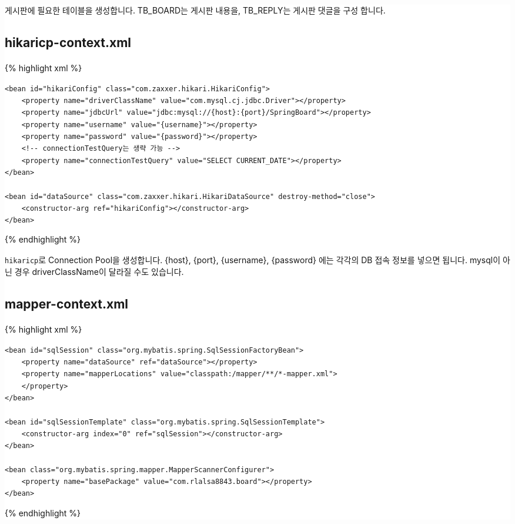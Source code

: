 게시판에 필요한 테이블을 생성합니다. TB_BOARD는 게시판 내용을, TB_REPLY는 게시판 댓글을 구성 합니다.

## hikaricp-context.xml
{% highlight xml %}
<?xml version="1.0" encoding="UTF-8"?>
<beans xmlns="http://www.springframework.org/schema/beans"
	xmlns:xsi="http://www.w3.org/2001/XMLSchema-instance"
	xmlns:context="http://www.springframework.org/schema/context"
	xsi:schemaLocation="http://www.springframework.org/schema/beans https://www.springframework.org/schema/beans/spring-beans.xsd
		http://www.springframework.org/schema/context https://www.springframework.org/schema/context/spring-context.xsd">
	
	<bean id="hikariConfig" class="com.zaxxer.hikari.HikariConfig">
		<property name="driverClassName" value="com.mysql.cj.jdbc.Driver"></property>
		<property name="jdbcUrl" value="jdbc:mysql://{host}:{port}/SpringBoard"></property>
		<property name="username" value="{username}"></property>
		<property name="password" value="{password}"></property>
		<!-- connectionTestQuery는 생략 가능 -->
		<property name="connectionTestQuery" value="SELECT CURRENT_DATE"></property>
	</bean>
	
	<bean id="dataSource" class="com.zaxxer.hikari.HikariDataSource" destroy-method="close">
		<constructor-arg ref="hikariConfig"></constructor-arg>
	</bean>
	
</beans>
{% endhighlight %}

`hikaricp`로 Connection Pool을 생성합니다. {host}, {port}, {username}, {password} 에는 각각의 DB 접속 정보를 넣으면 됩니다. mysql이 아닌 경우 driverClassName이 달라질 수도 있습니다.

## mapper-context.xml
{% highlight xml %}
<?xml version="1.0" encoding="UTF-8"?>
<beans xmlns="http://www.springframework.org/schema/beans"
	xmlns:xsi="http://www.w3.org/2001/XMLSchema-instance"
	xmlns:context="http://www.springframework.org/schema/context"
	xsi:schemaLocation="http://www.springframework.org/schema/beans https://www.springframework.org/schema/beans/spring-beans.xsd
		http://www.springframework.org/schema/context https://www.springframework.org/schema/context/spring-context.xsd">

	<bean id="sqlSession" class="org.mybatis.spring.SqlSessionFactoryBean">
		<property name="dataSource" ref="dataSource"></property>
		<property name="mapperLocations" value="classpath:/mapper/**/*-mapper.xml">
		</property>
	</bean>
	
	<bean id="sqlSessionTemplate" class="org.mybatis.spring.SqlSessionTemplate">
		<constructor-arg index="0" ref="sqlSession"></constructor-arg>
	</bean>
	
	<bean class="org.mybatis.spring.mapper.MapperScannerConfigurer">
		<property name="basePackage" value="com.rlalsa8843.board"></property>
	</bean>
	
</beans>

{% endhighlight %}
